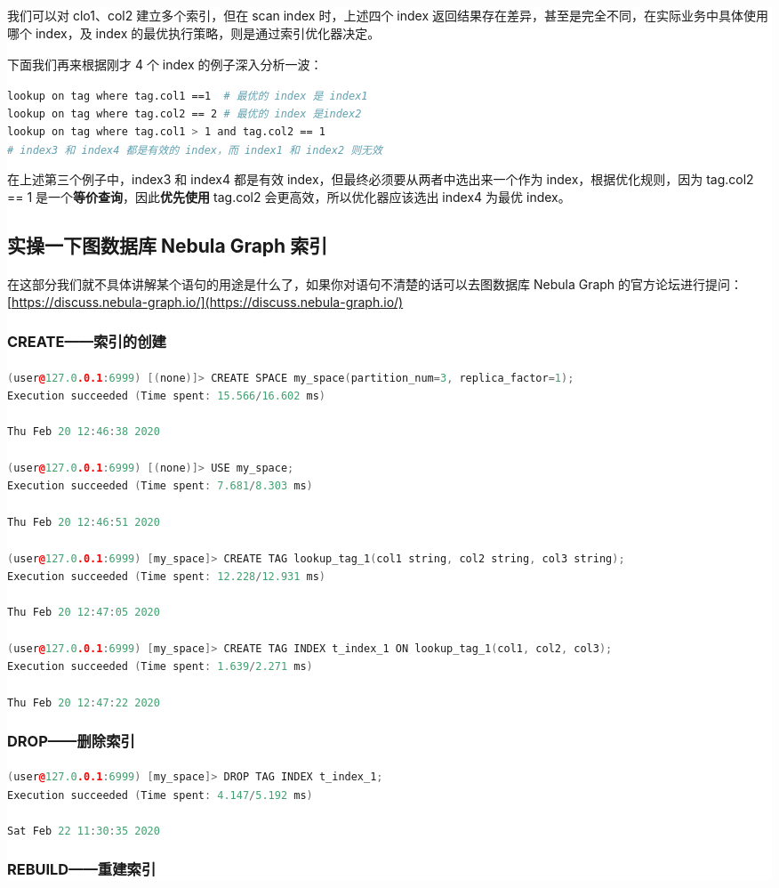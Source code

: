 我们可以对 clo1、col2 建立多个索引，但在 scan index 时，上述四个 index 返回结果存在差异，甚至是完全不同，在实际业务中具体使用哪个 index，及 index 的最优执行策略，则是通过索引优化器决定。

下面我们再来根据刚才 4 个 index 的例子深入分析一波：

```bash
lookup on tag where tag.col1 ==1  # 最优的 index 是 index1
lookup on tag where tag.col2 == 2 # 最优的 index 是index2
lookup on tag where tag.col1 > 1 and tag.col2 == 1 
# index3 和 index4 都是有效的 index，而 index1 和 index2 则无效
```

在上述第三个例子中，index3 和 index4 都是有效 index，但最终必须要从两者中选出来一个作为 index，根据优化规则，因为 tag.col2 == 1 是一个**等价查询**，因此**优先使用** tag.col2 会更高效，所以优化器应该选出 index4 为最优 index。

## 实操一下图数据库 Nebula Graph 索引

在这部分我们就不具体讲解某个语句的用途是什么了，如果你对语句不清楚的话可以去图数据库 Nebula Graph 的官方论坛进行提问：[https://discuss.nebula-graph.io/](https://discuss.nebula-graph.io/)

### CREATE——索引的创建

```cpp
(user@127.0.0.1:6999) [(none)]> CREATE SPACE my_space(partition_num=3, replica_factor=1);
Execution succeeded (Time spent: 15.566/16.602 ms)

Thu Feb 20 12:46:38 2020

(user@127.0.0.1:6999) [(none)]> USE my_space;
Execution succeeded (Time spent: 7.681/8.303 ms)

Thu Feb 20 12:46:51 2020

(user@127.0.0.1:6999) [my_space]> CREATE TAG lookup_tag_1(col1 string, col2 string, col3 string);
Execution succeeded (Time spent: 12.228/12.931 ms)

Thu Feb 20 12:47:05 2020

(user@127.0.0.1:6999) [my_space]> CREATE TAG INDEX t_index_1 ON lookup_tag_1(col1, col2, col3);
Execution succeeded (Time spent: 1.639/2.271 ms)

Thu Feb 20 12:47:22 2020
```

### DROP——删除索引

```cpp
(user@127.0.0.1:6999) [my_space]> DROP TAG INDEX t_index_1;
Execution succeeded (Time spent: 4.147/5.192 ms)

Sat Feb 22 11:30:35 2020
```

### REBUILD——重建索引
